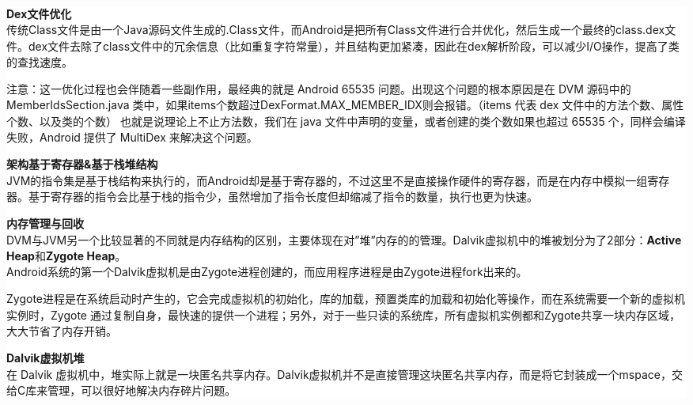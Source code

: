 **Dex文件优化**  
传统Class文件是由一个Java源码文件生成的.Class文件，而Android是把所有Class文件进行合并优化，然后生成一个最终的class.dex文件。dex文件去除了class文件中的冗余信息（比如重复字符常量），并且结构更加紧凑，因此在dex解析阶段，可以减少I/O操作，提高了类的查找速度。

注意：这一优化过程也会伴随着一些副作用，最经典的就是 Android 65535 问题。出现这个问题的根本原因是在 DVM 源码中的 MemberIdsSection.java 类中，如果items个数超过DexFormat.MAX_MEMBER_IDX则会报错。（items 代表 dex 文件中的方法个数、属性个数、以及类的个数）
也就是说理论上不止方法数，我们在 java 文件中声明的变量，或者创建的类个数如果也超过 65535 个，同样会编译失败，Android 提供了 MultiDex 来解决这个问题。

**架构基于寄存器&基于栈堆结构**  
JVM的指令集是基于栈结构来执行的，而Android却是基于寄存器的，不过这里不是直接操作硬件的寄存器，而是在内存中模拟一组寄存器。基于寄存器的指令会比基于栈的指令少，虽然增加了指令长度但却缩减了指令的数量，执行也更为快速。

**内存管理与回收**  
DVM与JVM另一个比较显著的不同就是内存结构的区别，主要体现在对”堆”内存的的管理。Dalvik虚拟机中的堆被划分为了2部分：**Active Heap**和**Zygote Heap**。  
Android系统的第一个Dalvik虚拟机是由Zygote进程创建的，而应用程序进程是由Zygote进程fork出来的。

Zygote进程是在系统启动时产生的，它会完成虚拟机的初始化，库的加载，预置类库的加载和初始化等操作，而在系统需要一个新的虚拟机实例时，Zygote 通过复制自身，最快速的提供一个进程；另外，对于一些只读的系统库，所有虚拟机实例都和Zygote共享一块内存区域，大大节省了内存开销。

**Dalvik虚拟机堆**  
在 Dalvik 虚拟机中，堆实际上就是一块匿名共享内存。Dalvik虚拟机并不是直接管理这块匿名共享内存，而是将它封装成一个mspace，交给C库来管理，可以很好地解决内存碎片问题。


